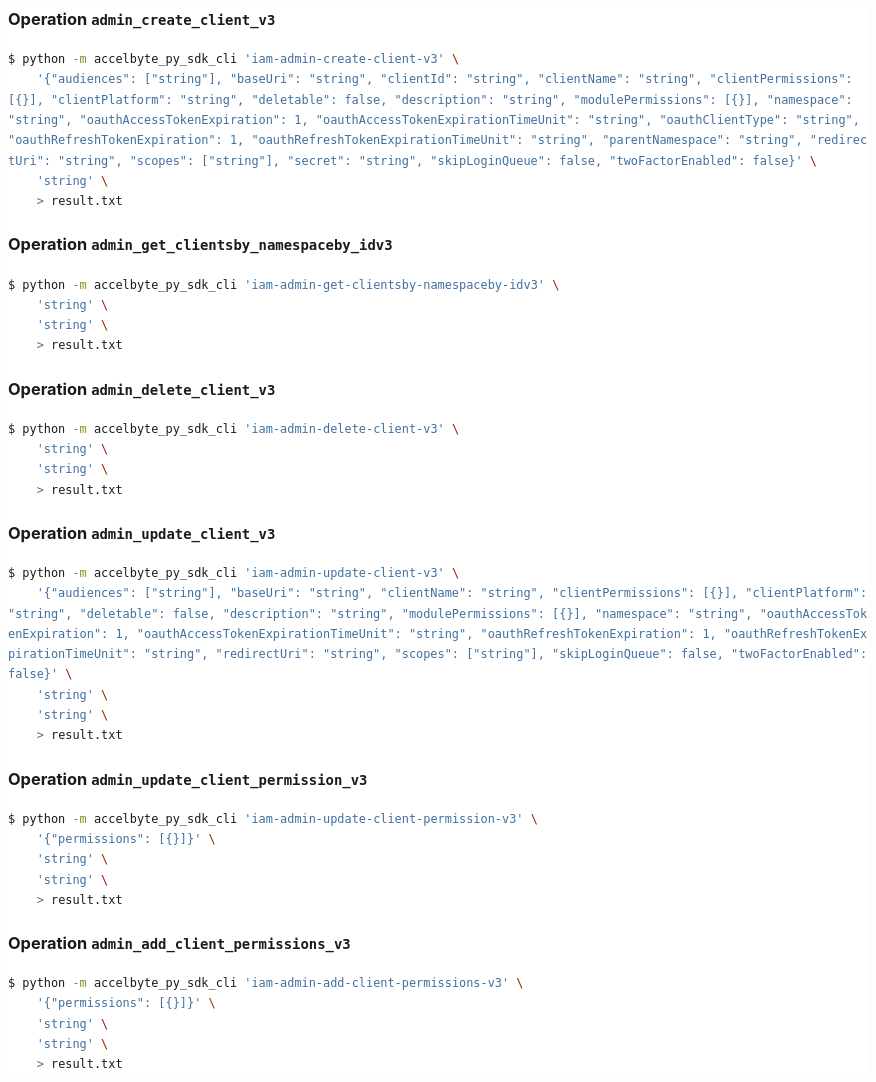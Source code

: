 ### Operation `admin_create_client_v3`
```sh
$ python -m accelbyte_py_sdk_cli 'iam-admin-create-client-v3' \
    '{"audiences": ["string"], "baseUri": "string", "clientId": "string", "clientName": "string", "clientPermissions": [{}], "clientPlatform": "string", "deletable": false, "description": "string", "modulePermissions": [{}], "namespace": "string", "oauthAccessTokenExpiration": 1, "oauthAccessTokenExpirationTimeUnit": "string", "oauthClientType": "string", "oauthRefreshTokenExpiration": 1, "oauthRefreshTokenExpirationTimeUnit": "string", "parentNamespace": "string", "redirectUri": "string", "scopes": ["string"], "secret": "string", "skipLoginQueue": false, "twoFactorEnabled": false}' \
    'string' \
    > result.txt
```

### Operation `admin_get_clientsby_namespaceby_idv3`
```sh
$ python -m accelbyte_py_sdk_cli 'iam-admin-get-clientsby-namespaceby-idv3' \
    'string' \
    'string' \
    > result.txt
```

### Operation `admin_delete_client_v3`
```sh
$ python -m accelbyte_py_sdk_cli 'iam-admin-delete-client-v3' \
    'string' \
    'string' \
    > result.txt
```

### Operation `admin_update_client_v3`
```sh
$ python -m accelbyte_py_sdk_cli 'iam-admin-update-client-v3' \
    '{"audiences": ["string"], "baseUri": "string", "clientName": "string", "clientPermissions": [{}], "clientPlatform": "string", "deletable": false, "description": "string", "modulePermissions": [{}], "namespace": "string", "oauthAccessTokenExpiration": 1, "oauthAccessTokenExpirationTimeUnit": "string", "oauthRefreshTokenExpiration": 1, "oauthRefreshTokenExpirationTimeUnit": "string", "redirectUri": "string", "scopes": ["string"], "skipLoginQueue": false, "twoFactorEnabled": false}' \
    'string' \
    'string' \
    > result.txt
```

### Operation `admin_update_client_permission_v3`
```sh
$ python -m accelbyte_py_sdk_cli 'iam-admin-update-client-permission-v3' \
    '{"permissions": [{}]}' \
    'string' \
    'string' \
    > result.txt
```

### Operation `admin_add_client_permissions_v3`
```sh
$ python -m accelbyte_py_sdk_cli 'iam-admin-add-client-permissions-v3' \
    '{"permissions": [{}]}' \
    'string' \
    'string' \
    > result.txt
```
